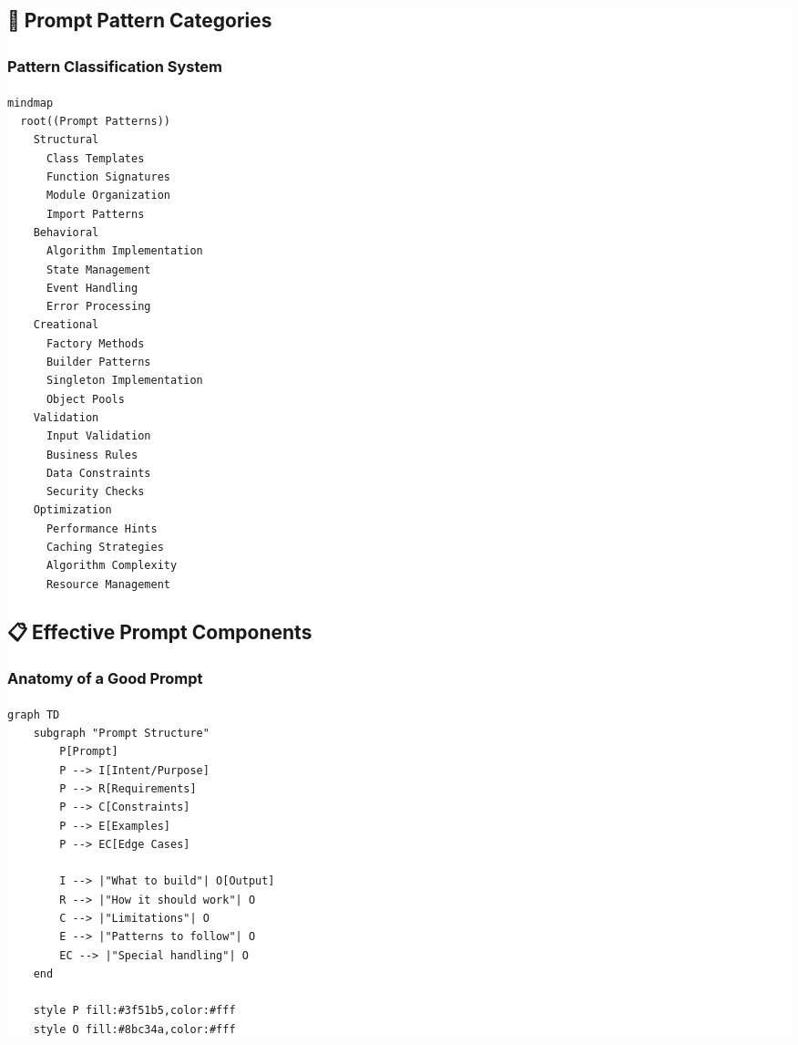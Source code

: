 ## 🎯 Prompt Pattern Categories

### Pattern Classification System

```mermaid
mindmap
  root((Prompt Patterns))
    Structural
      Class Templates
      Function Signatures
      Module Organization
      Import Patterns
    Behavioral
      Algorithm Implementation
      State Management
      Event Handling
      Error Processing
    Creational
      Factory Methods
      Builder Patterns
      Singleton Implementation
      Object Pools
    Validation
      Input Validation
      Business Rules
      Data Constraints
      Security Checks
    Optimization
      Performance Hints
      Caching Strategies
      Algorithm Complexity
      Resource Management
```

## 📋 Effective Prompt Components

### Anatomy of a Good Prompt

```mermaid
graph TD
    subgraph "Prompt Structure"
        P[Prompt]
        P --> I[Intent/Purpose]
        P --> R[Requirements]
        P --> C[Constraints]
        P --> E[Examples]
        P --> EC[Edge Cases]
        
        I --> |"What to build"| O[Output]
        R --> |"How it should work"| O
        C --> |"Limitations"| O
        E --> |"Patterns to follow"| O
        EC --> |"Special handling"| O
    end
    
    style P fill:#3f51b5,color:#fff
    style O fill:#8bc34a,color:#fff
```
